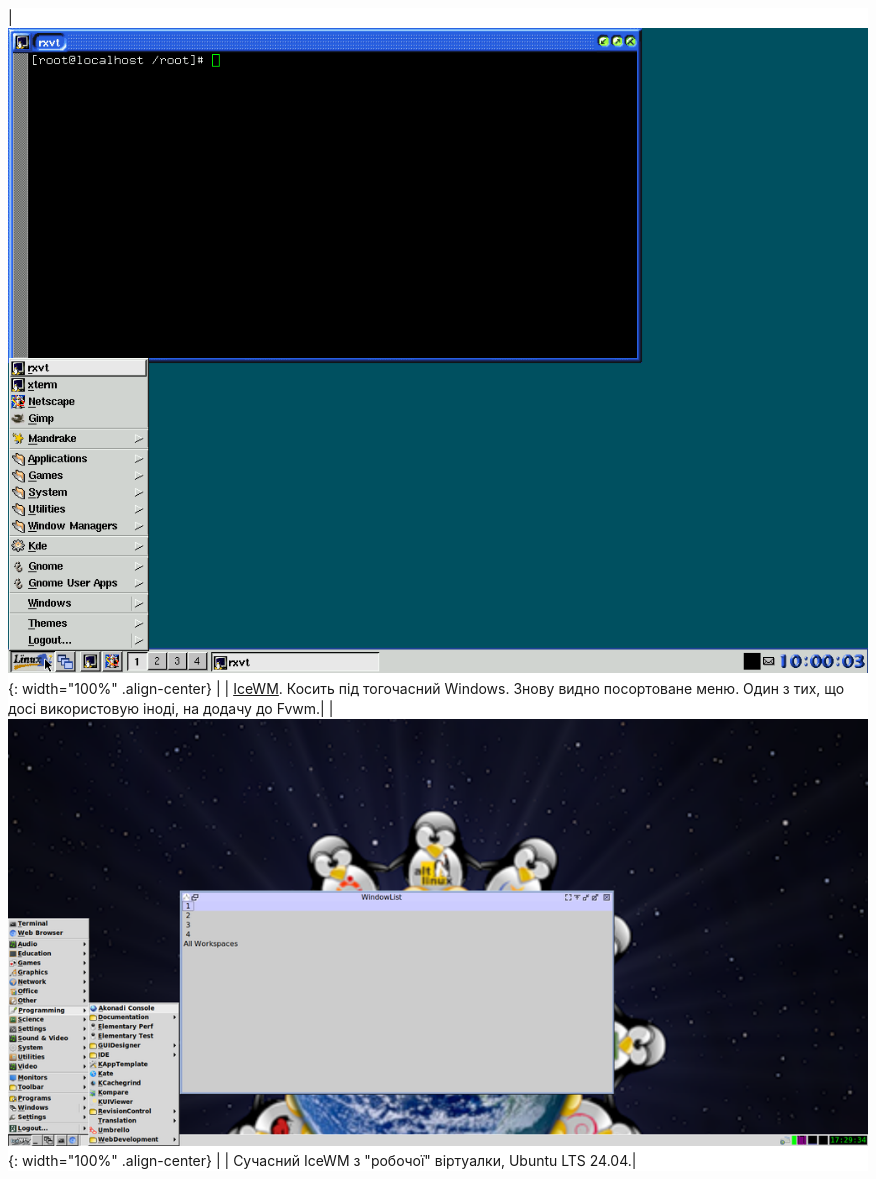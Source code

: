 | ![](/retrocomputing/ibm_pc_compat/pics/Mandrake/IceWM_M70_1.png){: width="100%" .align-center} |
| [IceWM](https://ice-wm.org/). Косить під тогочасний Windows. Знову видно посортоване меню. Один з тих, що досі використовую іноді, на додачу до Fvwm.| 
| ![](/retrocomputing/ibm_pc_compat/pics/Mandrake/IceWM_M70_modern.png){: width="100%" .align-center} |
| Сучасний IceWM з "робочої" віртуалки, Ubuntu LTS 24.04.| 